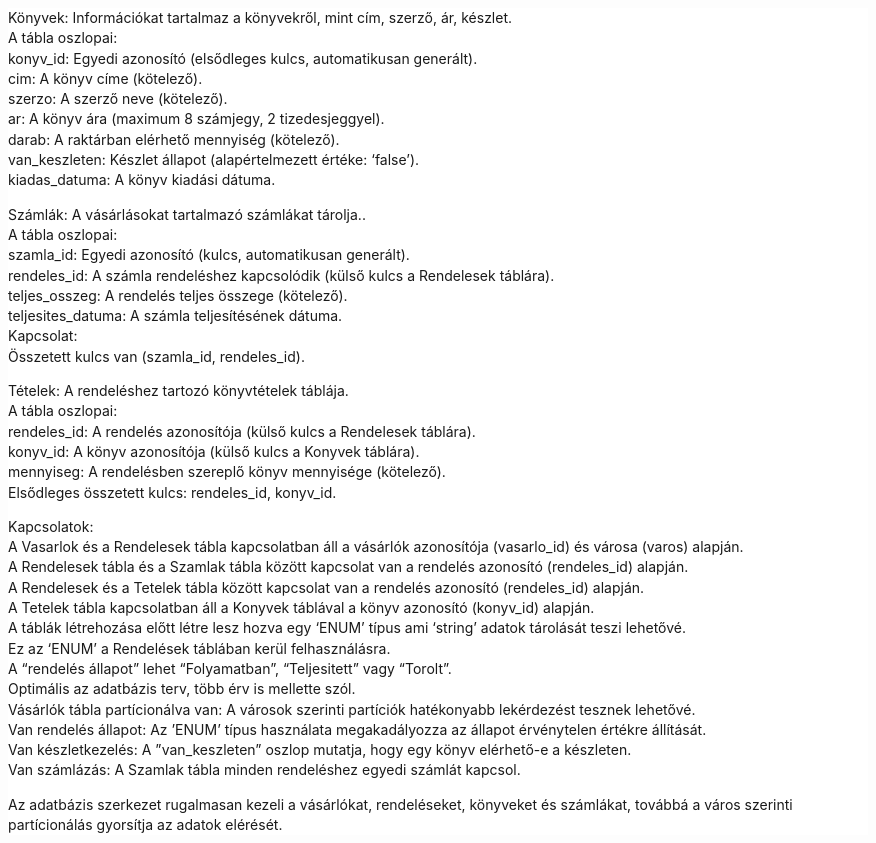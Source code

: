 Könyvek: Információkat tartalmaz a könyvekről, mint cím, szerző, ár, készlet.  
A tábla oszlopai:  
konyv_id: Egyedi azonosító (elsődleges kulcs, automatikusan generált).  
cim: A könyv címe (kötelező).  
szerzo: A szerző neve (kötelező).  
ar: A könyv ára (maximum 8 számjegy, 2 tizedesjeggyel).  
darab: A raktárban elérhető mennyiség (kötelező).  
van_keszleten: Készlet állapot (alapértelmezett értéke: ‘false’).  
kiadas_datuma: A könyv kiadási dátuma.  
  
Számlák: A vásárlásokat tartalmazó számlákat tárolja..  
A tábla oszlopai:  
szamla_id: Egyedi azonosító (kulcs, automatikusan generált).  
rendeles_id: A számla rendeléshez kapcsolódik (külső kulcs a 
Rendelesek táblára).  
teljes_osszeg: A rendelés teljes összege (kötelező).  
teljesites_datuma: A számla teljesítésének dátuma.  
Kapcsolat:  
Összetett kulcs van (szamla_id, rendeles_id).  
  
  
Tételek: A rendeléshez tartozó könyvtételek táblája.  
A tábla oszlopai:  
rendeles_id: A rendelés azonosítója (külső kulcs a Rendelesek táblára).  
konyv_id: A könyv azonosítója (külső kulcs a Konyvek táblára).  
mennyiseg: A rendelésben szereplő könyv mennyisége (kötelező).  
Elsődleges összetett kulcs: rendeles_id, konyv_id.
  
Kapcsolatok:  
A Vasarlok és a Rendelesek tábla kapcsolatban áll a vásárlók 
azonosítója (vasarlo_id) és városa (varos) alapján.  
A Rendelesek tábla és a Szamlak tábla között kapcsolat van a rendelés 
azonosító (rendeles_id) alapján.  
A Rendelesek és a Tetelek tábla között kapcsolat van a rendelés 
azonosító (rendeles_id) alapján.  
A Tetelek tábla kapcsolatban áll a Konyvek táblával a könyv azonosító 
(konyv_id) alapján.  
A táblák létrehozása előtt létre lesz hozva egy ‘ENUM’ típus ami ‘string’ adatok 
tárolását teszi lehetővé.  
Ez az ‘ENUM’ a Rendelések táblában kerül felhasználásra.  
A “rendelés állapot” lehet “Folyamatban”, “Teljesitett” vagy “Torolt”.  
Optimális az adatbázis terv, több érv is mellette szól.  
Vásárlók tábla partícionálva van: A városok szerinti partíciók hatékonyabb 
lekérdezést tesznek lehetővé.  
Van rendelés állapot: Az ’ENUM’ típus használata megakadályozza az állapot 
érvénytelen értékre állítását.  
Van készletkezelés: A ”van_keszleten” oszlop mutatja, hogy egy könyv 
elérhető-e a készleten.  
Van számlázás: A Szamlak tábla minden rendeléshez egyedi számlát kapcsol.  
  
  
Az adatbázis szerkezet rugalmasan kezeli a vásárlókat, rendeléseket, 
könyveket és számlákat, továbbá a város szerinti partícionálás gyorsítja az 
adatok elérését.
  